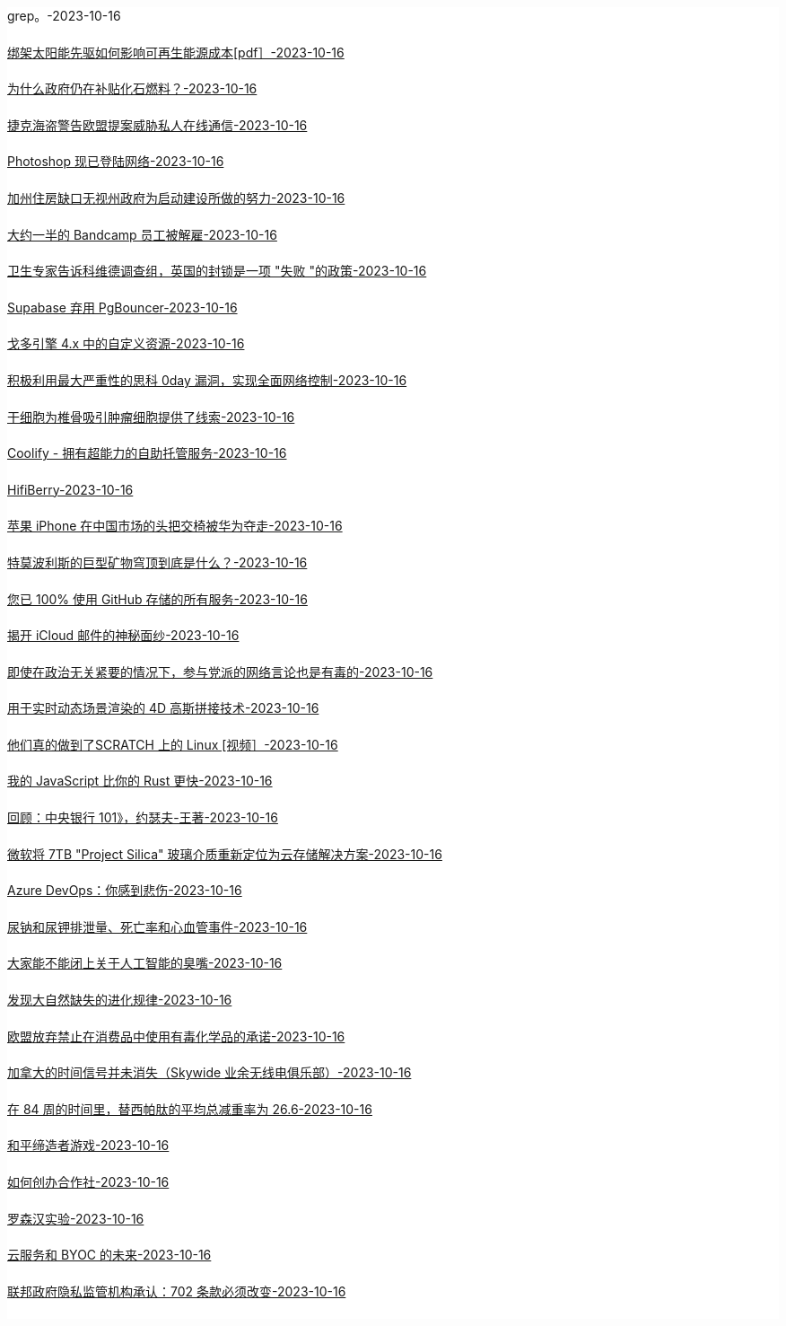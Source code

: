 grep。-2023-10-16</a><br/><br/><a target=_blank rel=nofollow href="https://www.smithschool.ox.ac.uk/sites/default/files/2023-10/How-the-kidnapping-of-a-solar-energy-pioneer-impacted-the-cost-of-renewable-energy-and-the-climate-crisis.pdf" >绑架太阳能先驱如何影响可再生能源成本[pdf］-2023-10-16</a><br/><br/><a target=_blank rel=nofollow href="https://www.bloomberg.com/opinion/articles/2023-10-16/climate-change-why-are-governments-still-subsidizing-fossil-fuels" >为什么政府仍在补贴化石燃料？-2023-10-16</a><br/><br/><a target=_blank rel=nofollow href="https://www.euractiv.com/section/politics/news/czech-pirates-warn-of-eu-proposal-thhttps://www.euractiv.com/section/politics/news/czech-pirates-warn-of-eu-proposal-threatening-private-online-communications/reatening-private-online-communications/" >捷克海盗警告欧盟提案威胁私人在线通信-2023-10-16</a><br/><br/><a target=_blank rel=nofollow href="https://photoshop.adobe.com/discover" >Photoshop 现已登陆网络-2023-10-16</a><br/><br/><a target=_blank rel=nofollow href="https://calmatters.org/commentary/2023/10/california-housing-defies-effort-construction/" >加州住房缺口无视州政府为启动建设所做的努力-2023-10-16</a><br/><br/><a target=_blank rel=nofollow href="https://www.theverge.com/2023/10/16/23919551/bandcamp-layoffs-epic-songtradr" >大约一半的 Bandcamp 员工被解雇-2023-10-16</a><br/><br/><a target=_blank rel=nofollow href="https://www.theguardian.com/uk-news/2023/oct/16/uk-lockdowns-were-a-policy-failure-health-expert-tells-covid-inquiry" >卫生专家告诉科维德调查组，英国的封锁是一项 "失败 "的政策-2023-10-16</a><br/><br/><a target=_blank rel=nofollow href="https://github.com/orgs/supabase/discussions/17817" >Supabase 弃用 PgBouncer-2023-10-16</a><br/><br/><a target=_blank rel=nofollow href="https://simondalvai.org/blog/godot-custom-resources/" >戈多引擎 4.x 中的自定义资源-2023-10-16</a><br/><br/><a target=_blank rel=nofollow href="https://arstechnica.com/security/2023/10/actively-exploited-cisco-0-day-with-maximum-10-severity-gives-full-network-control/" >积极利用最大严重性的思科 0day 漏洞，实现全面网络控制-2023-10-16</a><br/><br/><a target=_blank rel=nofollow href="https://www.nature.com/articles/d41586-023-02768-2" >干细胞为椎骨吸引肿瘤细胞提供了线索-2023-10-16</a><br/><br/><a target=_blank rel=nofollow href="https://coolify.io/" >Coolify - 拥有超能力的自助托管服务-2023-10-16</a><br/><br/><a target=_blank rel=nofollow href="https://www.hifiberry.com/" >HifiBerry-2023-10-16</a><br/><br/><a target=_blank rel=nofollow href="https://www.cnbc.com/2023/10/16/apples-iphone-loses-top-spot-in-china-to-huawei-analysts.html" >苹果 iPhone 在中国市场的头把交椅被华为夺走-2023-10-16</a><br/><br/><a target=_blank rel=nofollow href="https://cowboystatedaily.com/2023/10/15/what-the-heck-is-that-giant-mineral-dome-in-thermopolis/" >特莫波利斯的巨型矿物穹顶到底是什么？-2023-10-16</a><br/><br/><a target=_blank rel=nofollow href="https://github.com/actions/upload-artifact/issues/161" >您已 100% 使用 GitHub 存储的所有服务-2023-10-16</a><br/><br/><a target=_blank rel=nofollow href="https://lukasfrank.tech/blog/2023/10/icloud/" >揭开 iCloud 邮件的神秘面纱-2023-10-16</a><br/><br/><a target=_blank rel=nofollow href="https://academic.oup.com/pnasnexus/advance-article/doi/10.1093/pnasnexus/pgad325/7293179" >即使在政治无关紧要的情况下，参与党派的网络言论也是有毒的-2023-10-16</a><br/><br/><a target=_blank rel=nofollow href="https://guanjunwu.github.io/4dgs/" >用于实时动态场景渲染的 4D 高斯拼接技术-2023-10-16</a><br/><br/><a target=_blank rel=nofollow href="https://www.youtube.com/watch?v=OJbO1A1Znws" >他们真的做到了SCRATCH 上的 Linux [视频］-2023-10-16</a><br/><br/><a target=_blank rel=nofollow href="https://medium.com/@jbyj/my-javascript-is-faster-than-your-rust-5f98fe5db1bf" >我的 JavaScript 比你的 Rust 更快-2023-10-16</a><br/><br/><a target=_blank rel=nofollow href="https://www.thepsmiths.com/p/review-central-banking-101-by-joseph" >回顾：中央银行 101》，约瑟夫-王著-2023-10-16</a><br/><br/><a target=_blank rel=nofollow href="https://www.tomshardware.com/news/microsoft-repositions-7tb-project-silica-glass-media-as-a-cloud-storage-solution" >微软将 7TB "Project Silica" 玻璃介质重新定位为云存储解决方案-2023-10-16</a><br/><br/><a target=_blank rel=nofollow href="https://developercommunity.visualstudio.com/t/support-non-rsa-keys-for-ssh-authentication/365980#T-N10079417" >Azure DevOps：你感到悲伤-2023-10-16</a><br/><br/><a target=_blank rel=nofollow href="https://www.nejm.org/doi/full/10.1056/NEJMoa1311889" >尿钠和尿钾排泄量、死亡率和心血管事件-2023-10-16</a><br/><br/><a target=_blank rel=nofollow href="https://botharetrue.substack.com/p/can-everyone-kindly-shut-the-fuck" >大家能不能闭上关于人工智能的臭嘴-2023-10-16</a><br/><br/><a target=_blank rel=nofollow href="https://as.cornell.edu/news/natures-missing-evolutionary-law-identified" >发现大自然缺失的进化规律-2023-10-16</a><br/><br/><a target=_blank rel=nofollow href="https://www.theguardian.com/environment/2023/oct/16/eu-abandons-promise-ban-toxic-chemicals-consumer-products" >欧盟放弃禁止在消费品中使用有毒化学品的承诺-2023-10-16</a><br/><br/><a target=_blank rel=nofollow href="https://www.skywide.ca/2023/10/16/canadas-time-signal-transition-a-deep-dive-into-radios-digital-evolution-and-alternatives-for-time-synchronization/" >加拿大的时间信号并未消失（Skywide 业余无线电俱乐部）-2023-10-16</a><br/><br/><a target=_blank rel=nofollow href="https://investor.lilly.com/news-releases/news-release-details/lillys-tirzepatide-shows-additional-211-weight-loss-after-12" >在 84 周的时间里，替西帕肽的平均总减重率为 26.6-2023-10-16</a><br/><br/><a target=_blank rel=nofollow href="https://games4sustainability.org/gamepedia/peacemaker/" >和平缔造者游戏-2023-10-16</a><br/><br/><a target=_blank rel=nofollow href="https://thecreativeindependent.com/guides/how-to-start-a-cooperative/" >如何创办合作社-2023-10-16</a><br/><br/><a target=_blank rel=nofollow href="https://en.wikipedia.org/wiki/Rosenhan_experiment" >罗森汉实验-2023-10-16</a><br/><br/><a target=_blank rel=nofollow href="https://jack-vanlightly.com/blog/2023/9/25/on-the-future-of-cloud-services-and-byoc" >云服务和 BYOC 的未来-2023-10-16</a><br/><br/><a target=_blank rel=nofollow href="https://www.eff.org/deeplinks/2023/09/federal-governments-privacy-watchdog-concedes-702-must-change" >联邦政府隐私监管机构承认：702 条款必须改变-2023-10-16</a><br/><br/>